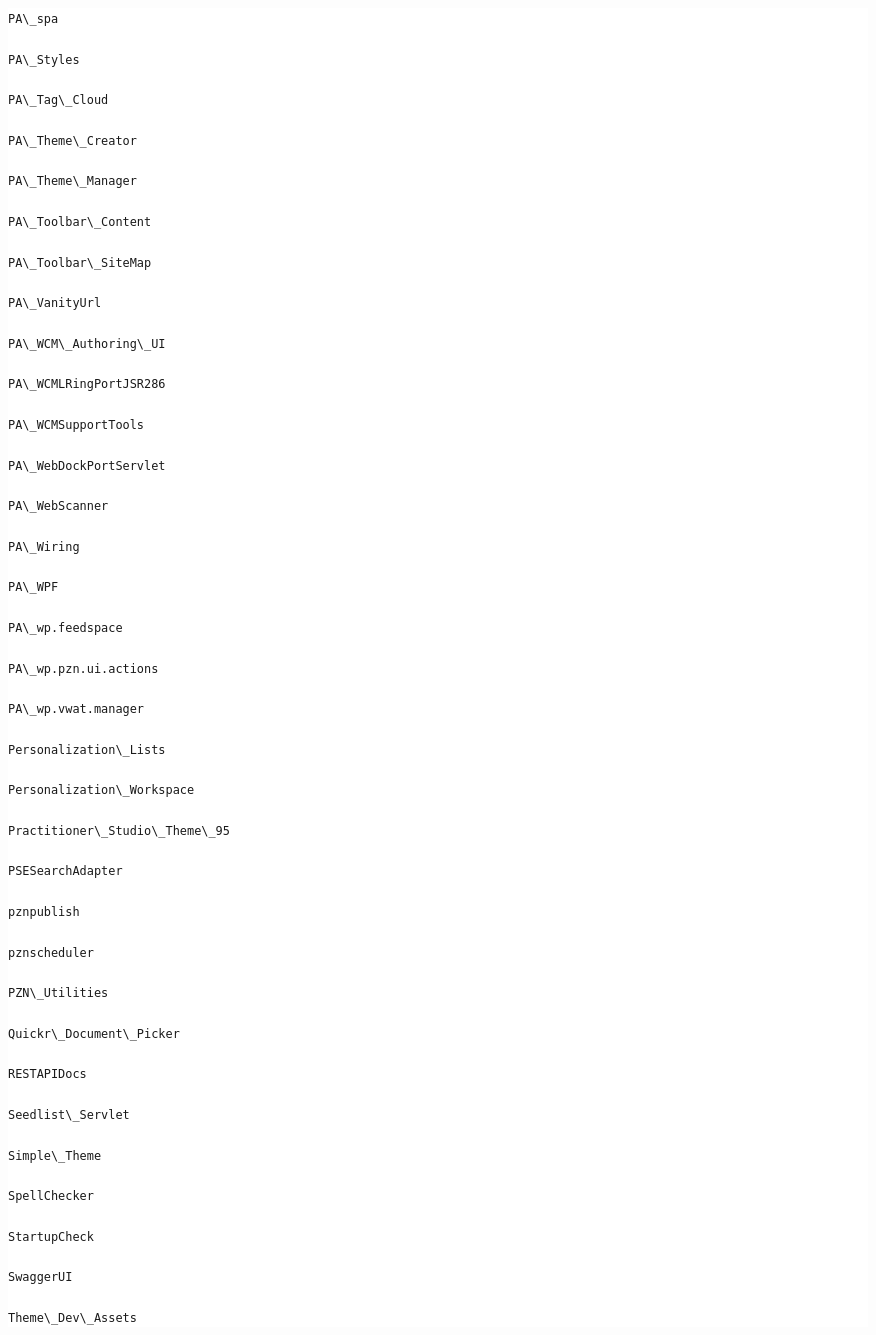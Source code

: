     PA\_spa

    PA\_Styles

    PA\_Tag\_Cloud

    PA\_Theme\_Creator

    PA\_Theme\_Manager

    PA\_Toolbar\_Content

    PA\_Toolbar\_SiteMap

    PA\_VanityUrl

    PA\_WCM\_Authoring\_UI

    PA\_WCMLRingPortJSR286

    PA\_WCMSupportTools

    PA\_WebDockPortServlet

    PA\_WebScanner

    PA\_Wiring

    PA\_WPF

    PA\_wp.feedspace

    PA\_wp.pzn.ui.actions

    PA\_wp.vwat.manager

    Personalization\_Lists

    Personalization\_Workspace

    Practitioner\_Studio\_Theme\_95

    PSESearchAdapter

    pznpublish

    pznscheduler

    PZN\_Utilities

    Quickr\_Document\_Picker

    RESTAPIDocs

    Seedlist\_Servlet

    Simple\_Theme

    SpellChecker

    StartupCheck

    SwaggerUI

    Theme\_Dev\_Assets
